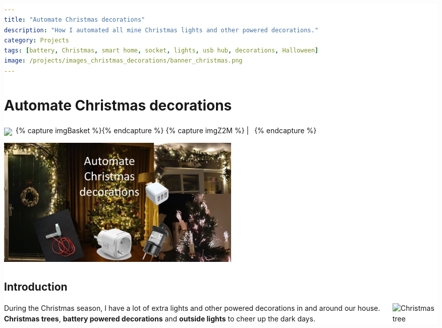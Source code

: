 ```yaml
---
title: "Automate Christmas decorations"
description: "How I automated all mine Christmas lights and other powered decorations."
category: Projects
tags: [battery, Christmas, smart home, socket, lights, usb hub, decorations, Halloween]
image: /projects/images_christmas_decorations/banner_christmas.png
---
```

# Automate Christmas decorations

{% capture imgBasket %}<img src="/buy/images/basket.png" style="margin-right:5px;margin-top:4px;padding-right:2px;float:left"/>{% endcapture %}
{% capture imgZ2M %} | <img src="/zigbee/images/zigbee2mqtt.png" alt="" style="margin-right:5px;margin-top:4px;padding-right:2px;height:15px"/>{% endcapture %}

<img src="/projects/images_christmas_decorations/banner_christmas.png" alt="Christmas banner" width="450px" />

## Introduction

<a href="images_christmas_decorations/christmas_tree.jpg">
<img src="images_christmas_decorations/christmas_tree.jpg" alt="Christmas tree" width="90px" style="margin-left:15px;float:right" /></a>

During the Christmas season, I have a lot of extra lights and other powered decorations in and around our house. 
**Christmas trees**, **battery powered decorations** and **outside lights** to cheer up the dark days.
